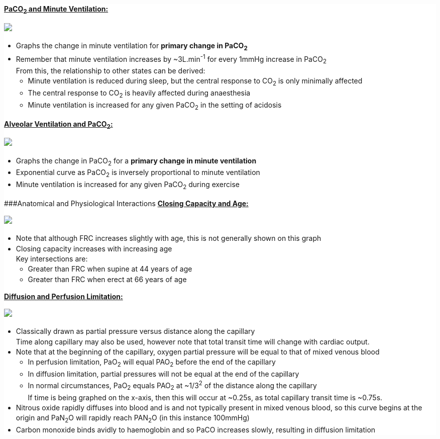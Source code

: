[**PaCO<sub>2</sub> and Minute Ventilation:**](control_of_breathing.md#chemo)


<img src="\resources\paco2-vs-MV.svg">


* Graphs the change in minute ventilation for **primary change in PaCO<sub>2</sub>**
* Remember that minute ventilation increases by ~3L.min<sup>-1</sup> for every 1mmHg increase in PaCO<sub>2</sub>  
From this, the relationship to other states can be derived:
	* Minute ventilation is reduced during sleep, but the central response to CO<sub>2</sub> is only minimally affected
	* The central response to CO<sub>2</sub> is heavily affected during anaesthesia
	* Minute ventilation is increased for any given PaCO<sub>2</sub> in the setting of acidosis


[**Alveolar Ventilation and PaCO<sub>2</sub>:**](carbon_dioxide_transport.md#vent)   


<img src="\resources\VA-vs-paco2.svg">


* Graphs the change in PaCO<sub>2</sub> for a **primary change in minute ventilation**
* Exponential curve as PaCO<sub>2</sub> is inversely proportional to minute ventilation
* Minute ventilation is increased for any given PaCO<sub>2</sub> during exercise


###Anatomical and Physiological Interactions
[**Closing Capacity and Age:**](volumes_and_capacities.md#closing)  


<img src="\resources\closing-capacity-vs-age.svg">


* Note that although FRC increases slightly with age, this is not generally shown on this graph
* Closing capacity increases with increasing age  
Key intersections are:
	* Greater than FRC when supine at 44 years of age
	* Greater than FRC when erect at 66 years of age
	

[**Diffusion and Perfusion Limitation:**](diffusing_capacity_and_limitation.md#limit)


<img src="\resources\diffusion-vs-perfusion-limitation.svg">

* Classically drawn as partial pressure versus distance along the capillary  
Time along capillary may also be used, however note that total transit time will change with cardiac output.
* Note that at the beginning of the capillary, oxygen partial pressure will be equal to that of mixed venous blood
	* In perfusion limitation, PaO<sub>2</sub> will equal PAO<sub>2</sub> before the end of the capillary
	* In diffusion limitation, partial pressures will not be equal at the end of the capillary
	* In normal circumstances, PaO<sub>2</sub> equals PAO<sub>2</sub> at ~1/3<sup>2</sup> of the distance along the capillary  
	If time is being graphed on the x-axis, then this will occur at ~0.25s, as total capillary transit time is ~0.75s.
* Nitrous oxide rapidly diffuses into blood and is and not typically present in mixed venous blood, so this curve begins at the origin and PaN<sub>2</sub>O will rapidly reach PAN<sub>2</sub>O (in this instance 100mmHg)
* Carbon monoxide binds avidly to haemoglobin and so PaCO increases slowly, resulting in diffusion limitation

